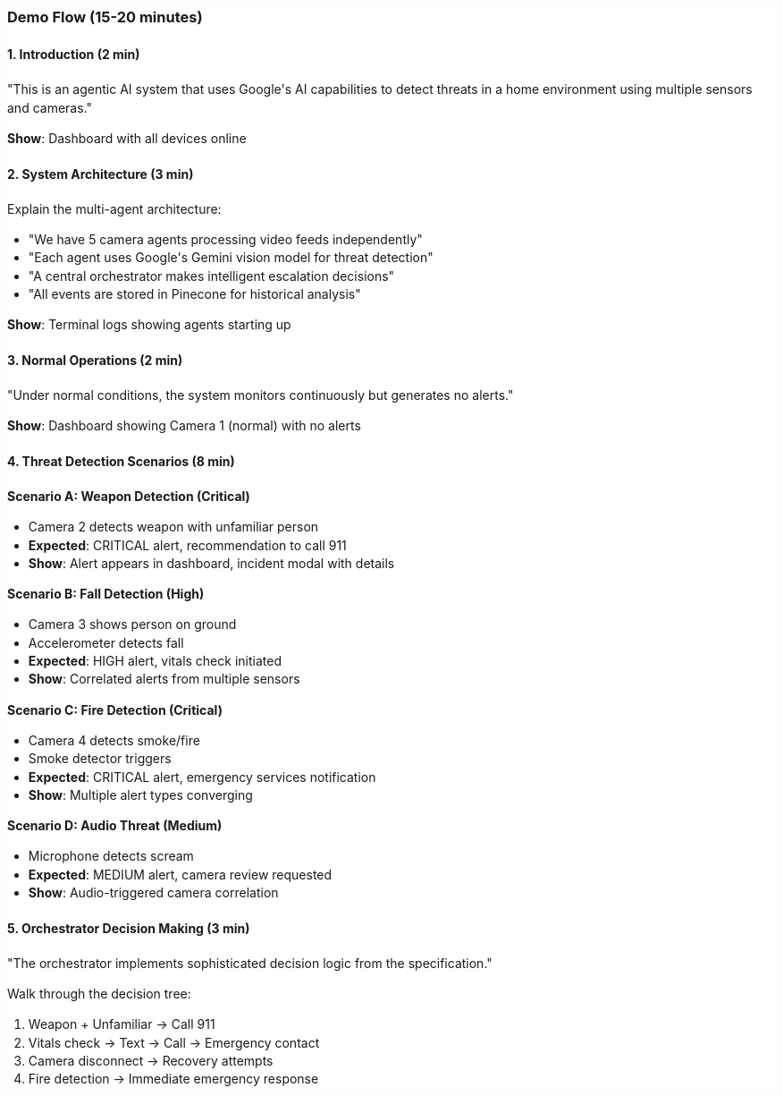 ### Demo Flow (15-20 minutes)

#### 1. Introduction (2 min)
"This is an agentic AI system that uses Google's AI capabilities to detect threats in a home environment using multiple sensors and cameras."

**Show**: Dashboard with all devices online

#### 2. System Architecture (3 min)
Explain the multi-agent architecture:
- "We have 5 camera agents processing video feeds independently"
- "Each agent uses Google's Gemini vision model for threat detection"
- "A central orchestrator makes intelligent escalation decisions"
- "All events are stored in Pinecone for historical analysis"

**Show**: Terminal logs showing agents starting up

#### 3. Normal Operations (2 min)
"Under normal conditions, the system monitors continuously but generates no alerts."

**Show**: Dashboard showing Camera 1 (normal) with no alerts

#### 4. Threat Detection Scenarios (8 min)

**Scenario A: Weapon Detection (Critical)**
- Camera 2 detects weapon with unfamiliar person
- **Expected**: CRITICAL alert, recommendation to call 911
- **Show**: Alert appears in dashboard, incident modal with details

**Scenario B: Fall Detection (High)**
- Camera 3 shows person on ground
- Accelerometer detects fall
- **Expected**: HIGH alert, vitals check initiated
- **Show**: Correlated alerts from multiple sensors

**Scenario C: Fire Detection (Critical)**
- Camera 4 detects smoke/fire
- Smoke detector triggers
- **Expected**: CRITICAL alert, emergency services notification
- **Show**: Multiple alert types converging

**Scenario D: Audio Threat (Medium)**
- Microphone detects scream
- **Expected**: MEDIUM alert, camera review requested
- **Show**: Audio-triggered camera correlation

#### 5. Orchestrator Decision Making (3 min)
"The orchestrator implements sophisticated decision logic from the specification."

Walk through the decision tree:
1. Weapon + Unfamiliar → Call 911
2. Vitals check → Text → Call → Emergency contact
3. Camera disconnect → Recovery attempts
4. Fire detection → Immediate emergency response
